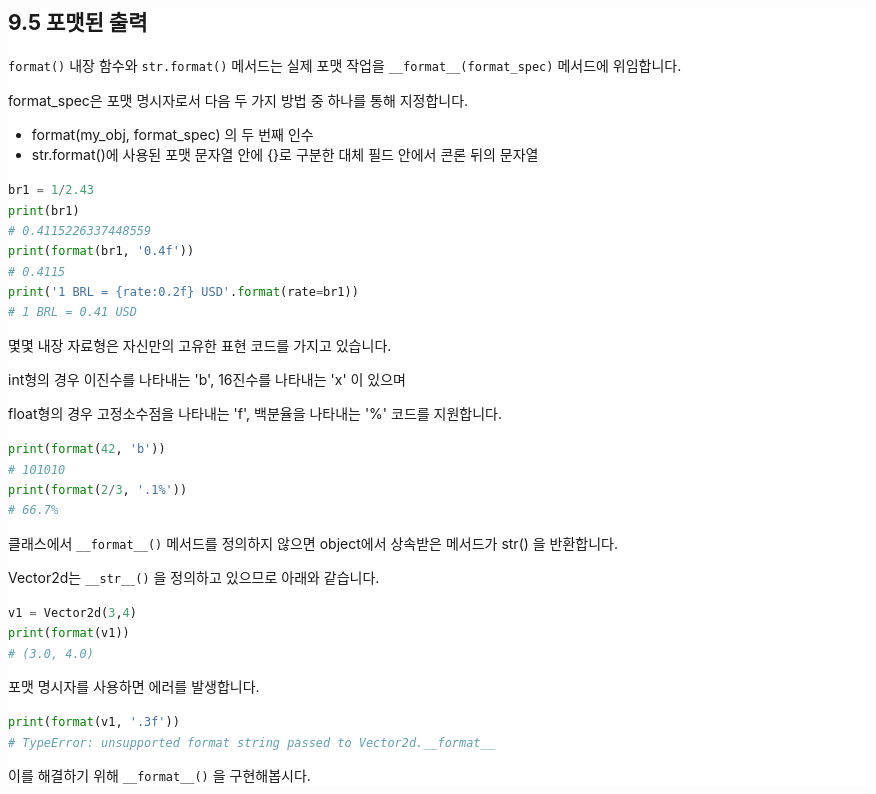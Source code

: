 





## 9.5 포맷된 출력

`format()` 내장 함수와 `str.format()` 메서드는 실제 포맷 작업을 `__format__(format_spec)` 메서드에 위임합니다. 

format_spec은 포맷 명시자로서 다음 두 가지 방법 중 하나를 통해 지정합니다.

* format(my_obj, format_spec) 의 두 번째 인수
* str.format()에 사용된 포맷 문자열 안에 {}로 구분한 대체 필드 안에서 콘론 뒤의 문자열

```python
br1 = 1/2.43
print(br1)
# 0.4115226337448559
print(format(br1, '0.4f'))
# 0.4115
print('1 BRL = {rate:0.2f} USD'.format(rate=br1))
# 1 BRL = 0.41 USD
```



몇몇 내장 자료형은 자신만의 고유한 표현 코드를 가지고 있습니다.

int형의 경우 이진수를 나타내는 'b', 16진수를 나타내는 'x' 이 있으며 

float형의 경우 고정소수점을 나타내는 'f', 백분율을 나타내는 '%' 코드를 지원합니다.

``` python
print(format(42, 'b'))
# 101010
print(format(2/3, '.1%'))
# 66.7%
```



클래스에서 `__format__()` 메서드를 정의하지 않으면 object에서 상속받은 메서드가 str() 을 반환합니다.

Vector2d는 `__str__()` 을 정의하고 있으므로 아래와 같습니다.

``` python
v1 = Vector2d(3,4)
print(format(v1))
# (3.0, 4.0)
```



포맷 명시자를 사용하면 에러를 발생합니다.

``` python
print(format(v1, '.3f'))
# TypeError: unsupported format string passed to Vector2d.__format__
```



이를 해결하기 위해 `__format__()` 을 구현해봅시다.
